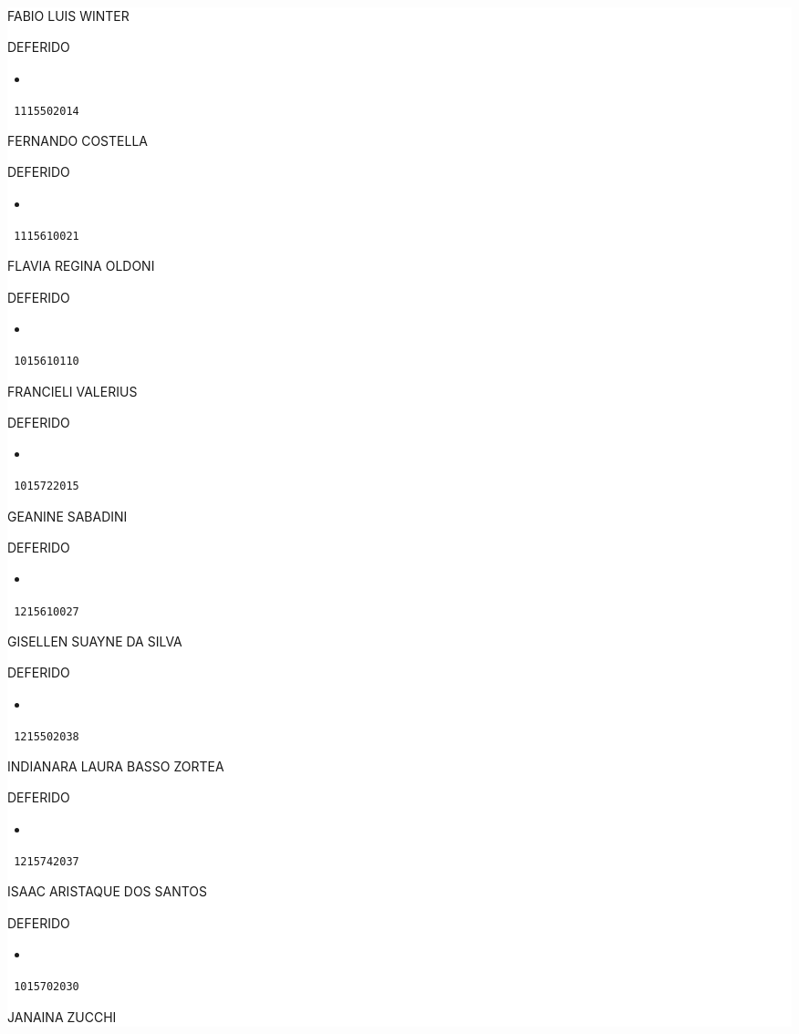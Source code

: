    FABIO LUIS WINTER

   DEFERIDO

   -

     1115502014

   FERNANDO COSTELLA

   DEFERIDO

   -

     1115610021

   FLAVIA REGINA OLDONI

   DEFERIDO

   -

     1015610110

   FRANCIELI VALERIUS

   DEFERIDO

   -

     1015722015

   GEANINE SABADINI

   DEFERIDO

   -

     1215610027

   GISELLEN SUAYNE DA SILVA

   DEFERIDO

   -

     1215502038

   INDIANARA LAURA BASSO ZORTEA

   DEFERIDO

   -

     1215742037

   ISAAC ARISTAQUE DOS SANTOS

   DEFERIDO

   -

     1015702030

   JANAINA ZUCCHI

